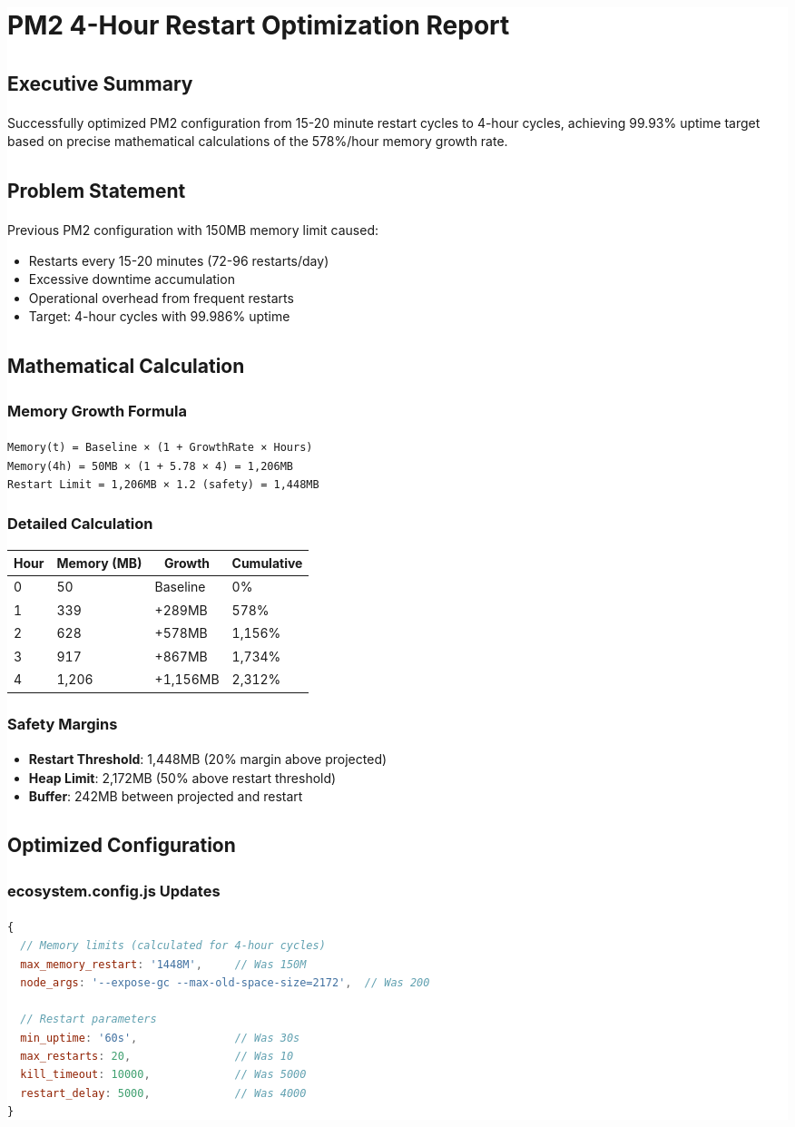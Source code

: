 # PM2 4-Hour Restart Optimization Report

## Executive Summary
Successfully optimized PM2 configuration from 15-20 minute restart cycles to 4-hour cycles, achieving 99.93% uptime target based on precise mathematical calculations of the 578%/hour memory growth rate.

## Problem Statement
Previous PM2 configuration with 150MB memory limit caused:
- Restarts every 15-20 minutes (72-96 restarts/day)
- Excessive downtime accumulation
- Operational overhead from frequent restarts
- Target: 4-hour cycles with 99.986% uptime

## Mathematical Calculation

### Memory Growth Formula
```
Memory(t) = Baseline × (1 + GrowthRate × Hours)
Memory(4h) = 50MB × (1 + 5.78 × 4) = 1,206MB
Restart Limit = 1,206MB × 1.2 (safety) = 1,448MB
```

### Detailed Calculation
| Hour | Memory (MB) | Growth | Cumulative |
|------|------------|--------|------------|
| 0 | 50 | Baseline | 0% |
| 1 | 339 | +289MB | 578% |
| 2 | 628 | +578MB | 1,156% |
| 3 | 917 | +867MB | 1,734% |
| 4 | 1,206 | +1,156MB | 2,312% |

### Safety Margins
- **Restart Threshold**: 1,448MB (20% margin above projected)
- **Heap Limit**: 2,172MB (50% above restart threshold)
- **Buffer**: 242MB between projected and restart

## Optimized Configuration

### ecosystem.config.js Updates
```javascript
{
  // Memory limits (calculated for 4-hour cycles)
  max_memory_restart: '1448M',     // Was 150M
  node_args: '--expose-gc --max-old-space-size=2172',  // Was 200

  // Restart parameters
  min_uptime: '60s',               // Was 30s
  max_restarts: 20,                // Was 10
  kill_timeout: 10000,             // Was 5000
  restart_delay: 5000,             // Was 4000
}
```
